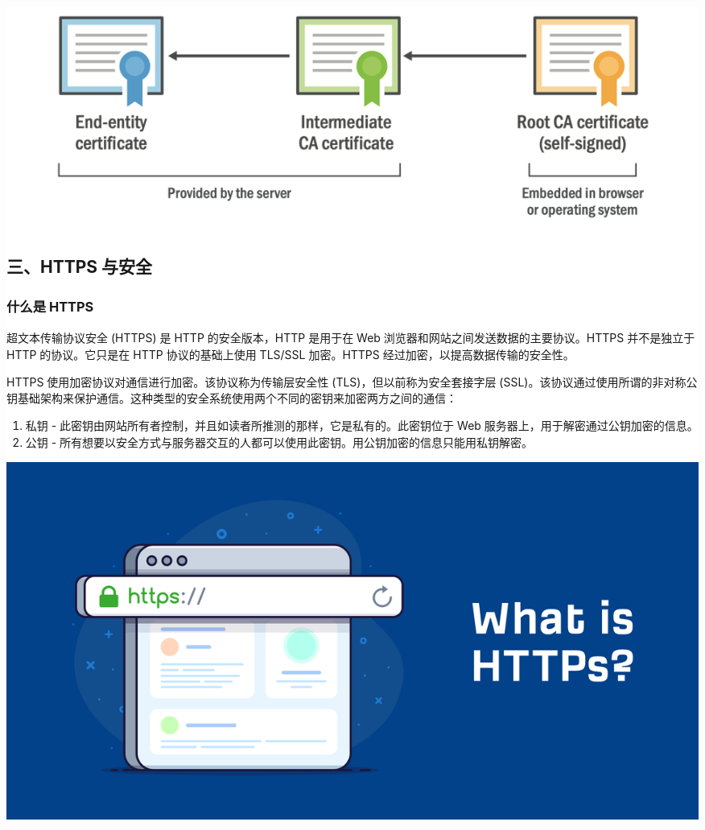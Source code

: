![Untitled](/assets/in-post/2022-11-16-Dig-Out-All-Secrets-Behind-TLS-Certificate-10.png)

## 三、HTTPS 与安全

### 什么是 HTTPS

超文本传输协议安全 (HTTPS) 是 HTTP 的安全版本，HTTP 是用于在 Web 浏览器和网站之间发送数据的主要协议。HTTPS 并不是独立于 HTTP 的协议。它只是在 HTTP 协议的基础上使用 TLS/SSL 加密。HTTPS 经过加密，以提高数据传输的安全性。

HTTPS 使用加密协议对通信进行加密。该协议称为传输层安全性 (TLS)，但以前称为安全套接字层 (SSL)。该协议通过使用所谓的非对称公钥基础架构来保护通信。这种类型的安全系统使用两个不同的密钥来加密两方之间的通信：

1. 私钥 - 此密钥由网站所有者控制，并且如读者所推测的那样，它是私有的。此密钥位于 Web 服务器上，用于解密通过公钥加密的信息。
2. 公钥 - 所有想要以安全方式与服务器交互的人都可以使用此密钥。用公钥加密的信息只能用私钥解密。

![Untitled](/assets/in-post/2022-11-16-Dig-Out-All-Secrets-Behind-TLS-Certificate-11.png)
